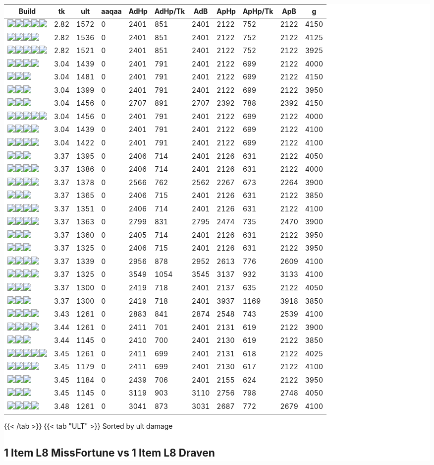 



 Build |tk|ult|aaqaa|AdHp|AdHp/Tk|AdB|ApHp|ApHp/Tk|ApB|g
-|-|-|-|-|-|-|-|-|-|-
![](/item/3142.png)![](/item/1001.png)![](/item/1055.png)![](/item/1036.png)![](/item/1036.png)|2.82|1572|0|2401|851|2401|2122|752|2122|4150
![](/item/6695.png)![](/item/1001.png)![](/item/1055.png)![](/item/1037.png)|2.82|1536|0|2401|851|2401|2122|752|2122|4125
![](/item/3134.png)![](/item/1001.png)![](/item/1055.png)![](/item/1038.png)![](/item/1037.png)|2.82|1521|0|2401|851|2401|2122|752|2122|3925
![](/item/6699.png)![](/item/1001.png)![](/item/1055.png)![](/item/1036.png)|3.04|1439|0|2401|791|2401|2122|699|2122|4000
![](/item/3031.png)![](/item/1001.png)![](/item/1055.png)|3.04|1481|0|2401|791|2401|2122|699|2122|4150
![](/item/6676.png)![](/item/1001.png)![](/item/1055.png)|3.04|1399|0|2401|791|2401|2122|699|2122|3950
![](/item/3072.png)![](/item/1001.png)![](/item/1055.png)|3.04|1456|0|2707|891|2707|2392|788|2392|4150
![](/item/1001.png)![](/item/1055.png)![](/item/1038.png)![](/item/1038.png)![](/item/1036.png)|3.04|1456|0|2401|791|2401|2122|699|2122|4000
![](/item/6696.png)![](/item/1001.png)![](/item/1055.png)![](/item/1036.png)|3.04|1439|0|2401|791|2401|2122|699|2122|4100
![](/item/3036.png)![](/item/1001.png)![](/item/1055.png)![](/item/1036.png)|3.04|1422|0|2401|791|2401|2122|699|2122|4100
![](/item/6698.png)![](/item/1001.png)![](/item/1055.png)|3.37|1395|0|2406|714|2401|2126|631|2122|4050
![](/item/3004.png)![](/item/1001.png)![](/item/1055.png)![](/item/1036.png)|3.37|1386|0|2406|714|2401|2126|631|2122|4000
![](/item/6692.png)![](/item/1001.png)![](/item/1055.png)![](/item/1036.png)|3.37|1378|0|2566|762|2562|2267|673|2264|3900
![](/item/3508.png)![](/item/1001.png)![](/item/1055.png)|3.37|1365|0|2406|715|2401|2126|631|2122|3850
![](/item/3033.png)![](/item/1001.png)![](/item/1055.png)![](/item/1036.png)|3.37|1351|0|2406|714|2401|2126|631|2122|4100
![](/item/3814.png)![](/item/1001.png)![](/item/1055.png)![](/item/1036.png)|3.37|1363|0|2799|831|2795|2474|735|2470|3900
![](/item/6694.png)![](/item/1001.png)![](/item/1055.png)|3.37|1360|0|2405|714|2401|2126|631|2122|3950
![](/item/3032.png)![](/item/1001.png)![](/item/1055.png)|3.37|1325|0|2406|715|2401|2126|631|2122|3950
![](/item/3181.png)![](/item/1001.png)![](/item/1055.png)![](/item/1036.png)|3.37|1339|0|2956|878|2952|2613|776|2609|4100
![](/item/6673.png)![](/item/1001.png)![](/item/1055.png)![](/item/1036.png)|3.37|1325|0|3549|1054|3545|3137|932|3133|4100
![](/item/3074.png)![](/item/1001.png)![](/item/1055.png)|3.37|1300|0|2419|718|2401|2137|635|2122|4050
![](/item/3156.png)![](/item/1001.png)![](/item/1055.png)|3.37|1300|0|2419|718|2401|3937|1169|3918|3850
![](/item/3073.png)![](/item/1001.png)![](/item/1055.png)![](/item/1036.png)|3.43|1261|0|2883|841|2874|2548|743|2539|4100
![](/item/3087.png)![](/item/1001.png)![](/item/1055.png)![](/item/1036.png)|3.44|1261|0|2411|701|2401|2131|619|2122|3900
![](/item/6672.png)![](/item/1001.png)![](/item/1055.png)|3.44|1145|0|2410|700|2401|2130|619|2122|3850
![](/item/3006.png)![](/item/1001.png)![](/item/1055.png)![](/item/1038.png)![](/item/1037.png)|3.45|1261|0|2411|699|2401|2131|618|2122|4025
![](/item/3124.png)![](/item/1001.png)![](/item/1055.png)![](/item/1036.png)|3.45|1179|0|2411|699|2401|2130|617|2122|4100
![](/item/3153.png)![](/item/1001.png)![](/item/1055.png)|3.45|1184|0|2439|706|2401|2155|624|2122|3950
![](/item/6631.png)![](/item/1001.png)![](/item/1055.png)|3.45|1145|0|3119|903|3110|2756|798|2748|4050
![](/item/3071.png)![](/item/1001.png)![](/item/1055.png)![](/item/1036.png)|3.48|1261|0|3041|873|3031|2687|772|2679|4100
{{< /tab >}}
{{< tab "ULT" >}}
Sorted by ult damage
## 1 Item L8 MissFortune vs 1 Item L8 Draven
